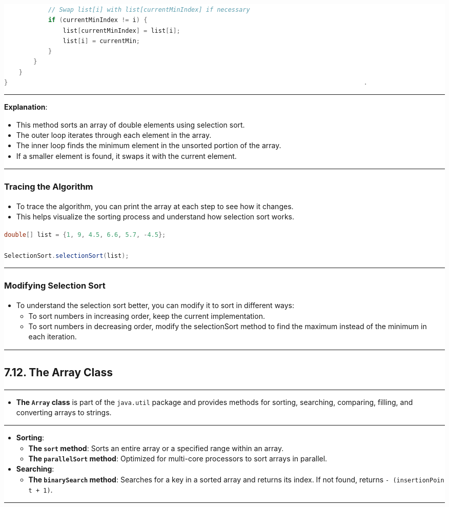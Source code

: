 ```java
            // Swap list[i] with list[currentMinIndex] if necessary
            if (currentMinIndex != i) {
                list[currentMinIndex] = list[i];
                list[i] = currentMin;
            }
        }
    }
}                                                                                                 .
```

---

**Explanation**:

- This method sorts an array of double elements using selection sort.
- The outer loop iterates through each element in the array.
- The inner loop finds the minimum element in the unsorted portion of the array.
- If a smaller element is found, it swaps it with the current element.

---

### Tracing the Algorithm

- To trace the algorithm, you can print the array at each step to see how it changes.
- This helps visualize the sorting process and understand how selection sort works.

```java
double[] list = {1, 9, 4.5, 6.6, 5.7, -4.5};

SelectionSort.selectionSort(list);
```

---

### Modifying Selection Sort

- To understand the selection sort better, you can modify it to sort in different ways:
  - To sort numbers in increasing order, keep the current implementation.
  - To sort numbers in decreasing order, modify the selectionSort method to find the maximum instead of the minimum in each iteration.

---

## 7.12. The Array Class

---

- **The `Array` class** is part of the `java.util` package and provides methods for sorting, searching, comparing, filling, and converting arrays to strings.

---

- **Sorting**:
  - **The `sort` method**: Sorts an entire array or a specified range within an array.
  - **The `parallelSort` method**: Optimized for multi-core processors to sort arrays in parallel.
- **Searching**:
  - **The `binarySearch` method**: Searches for a key in a sorted array and returns its index. If not found, returns `- (insertionPoint + 1)`.

---